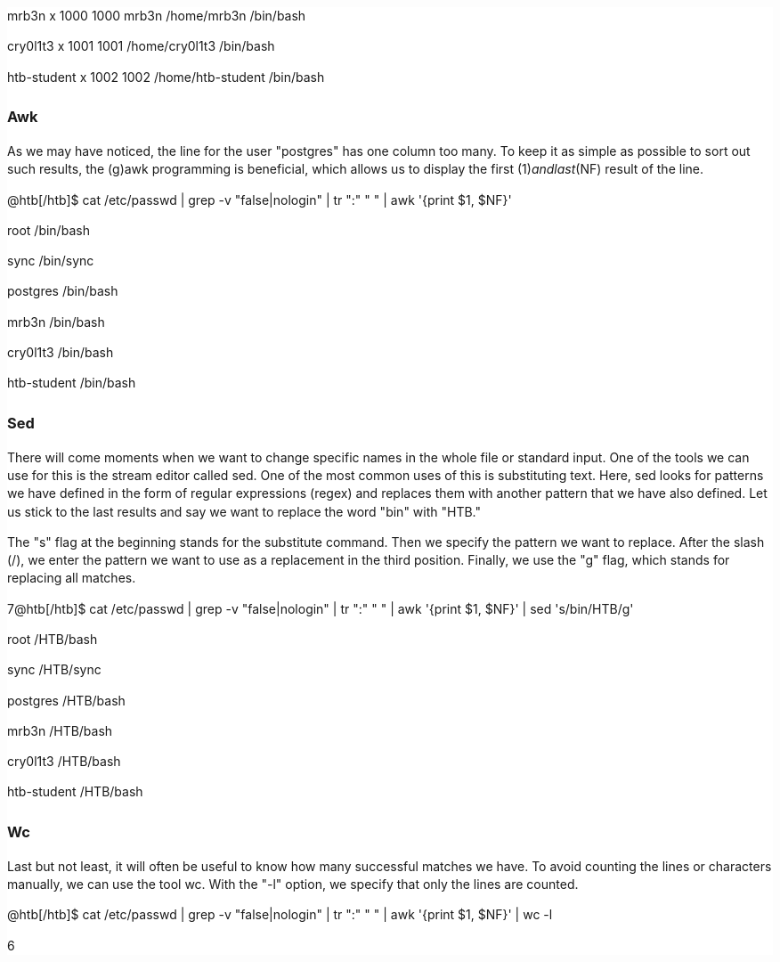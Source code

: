 mrb3n x 1000 1000 mrb3n /home/mrb3n /bin/bash

cry0l1t3 x 1001 1001 /home/cry0l1t3 /bin/bash

htb-student x 1002 1002 /home/htb-student /bin/bash

<h3>Awk</h3>

As we may have noticed, the line for the user "postgres" has one column too many. To keep it as simple as possible to sort out such results, the (g)awk programming is beneficial, which allows us to display the first ($1) and last ($NF) result of the line.

@htb[/htb]$ cat /etc/passwd | grep -v "false\|nologin" | tr ":" " " | awk '{print $1, $NF}'

root /bin/bash

sync /bin/sync

postgres /bin/bash

mrb3n /bin/bash

cry0l1t3 /bin/bash

htb-student /bin/bash

<h3>Sed</h3>

There will come moments when we want to change specific names in the whole file or standard input. One of the tools we can use for this is the stream editor called sed. One of the most common uses of this is substituting text. Here, sed looks for patterns we have defined in the form of regular expressions (regex) and replaces them with another pattern that we have also defined. Let us stick to the last results and say we want to replace the word "bin" with "HTB."

The "s" flag at the beginning stands for the substitute command. Then we specify the pattern we want to replace. After the slash (/), we enter the pattern we want to use as a replacement in the third position. Finally, we use the "g" flag, which stands for replacing all matches.

7@htb[/htb]$ cat /etc/passwd | grep -v "false\|nologin" | tr ":" " " | awk '{print $1, $NF}' | sed 's/bin/HTB/g'

root /HTB/bash

sync /HTB/sync

postgres /HTB/bash

mrb3n /HTB/bash

cry0l1t3 /HTB/bash

htb-student /HTB/bash

<h3>Wc</h3>

Last but not least, it will often be useful to know how many successful matches we have. To avoid counting the lines or characters manually, we can use the tool wc. With the "-l" option, we specify that only the lines are counted.

@htb[/htb]$ cat /etc/passwd | grep -v "false\|nologin" | tr ":" " " | awk '{print $1, $NF}' | wc -l

6
